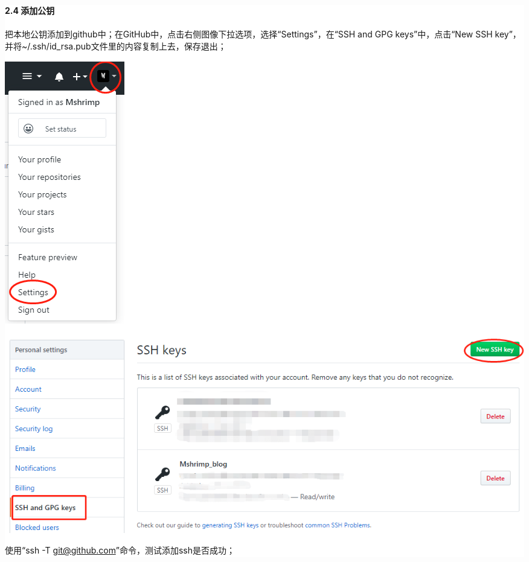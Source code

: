 

#### 2.4 添加公钥

把本地公钥添加到github中；在GitHub中，点击右侧图像下拉选项，选择“Settings”，在“SSH and GPG keys”中，点击“New SSH key”，并将~/.ssh/id_rsa.pub文件里的内容复制上去，保存退出；

![Image4](Ubuntu-Hexo-Github搭建个人博客/Image4.png)

![Image5](Ubuntu-Hexo-Github搭建个人博客/Image5.png)



使用“ssh -T git@github.com”命令，测试添加ssh是否成功；
